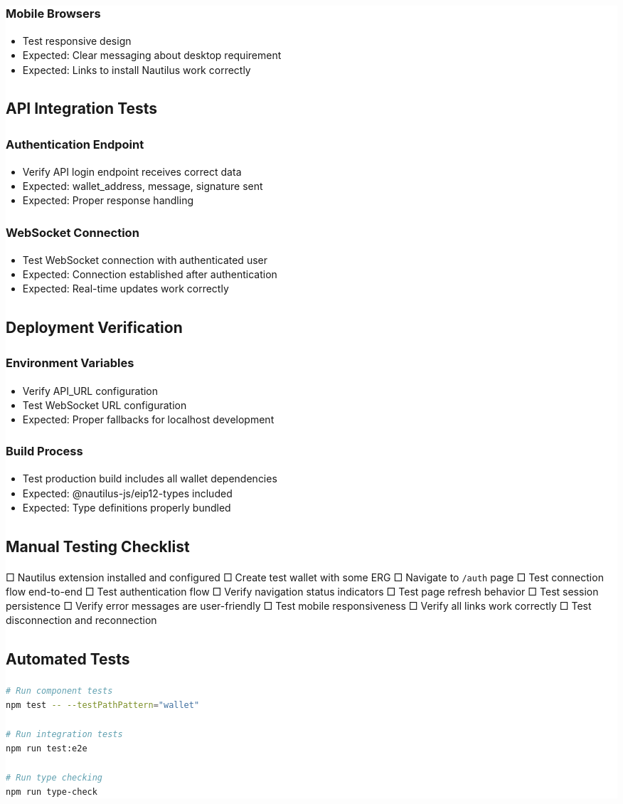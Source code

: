 ### Mobile Browsers
- Test responsive design
- Expected: Clear messaging about desktop requirement
- Expected: Links to install Nautilus work correctly

## API Integration Tests

### Authentication Endpoint
- Verify API login endpoint receives correct data
- Expected: wallet_address, message, signature sent
- Expected: Proper response handling

### WebSocket Connection
- Test WebSocket connection with authenticated user
- Expected: Connection established after authentication
- Expected: Real-time updates work correctly

## Deployment Verification

### Environment Variables
- Verify API_URL configuration
- Test WebSocket URL configuration
- Expected: Proper fallbacks for localhost development

### Build Process
- Test production build includes all wallet dependencies
- Expected: @nautilus-js/eip12-types included
- Expected: Type definitions properly bundled

## Manual Testing Checklist

□ Nautilus extension installed and configured
□ Create test wallet with some ERG
□ Navigate to `/auth` page
□ Test connection flow end-to-end
□ Test authentication flow
□ Verify navigation status indicators
□ Test page refresh behavior
□ Test session persistence
□ Verify error messages are user-friendly
□ Test mobile responsiveness
□ Verify all links work correctly
□ Test disconnection and reconnection

## Automated Tests

```bash
# Run component tests
npm test -- --testPathPattern="wallet"

# Run integration tests
npm run test:e2e

# Run type checking
npm run type-check
```
